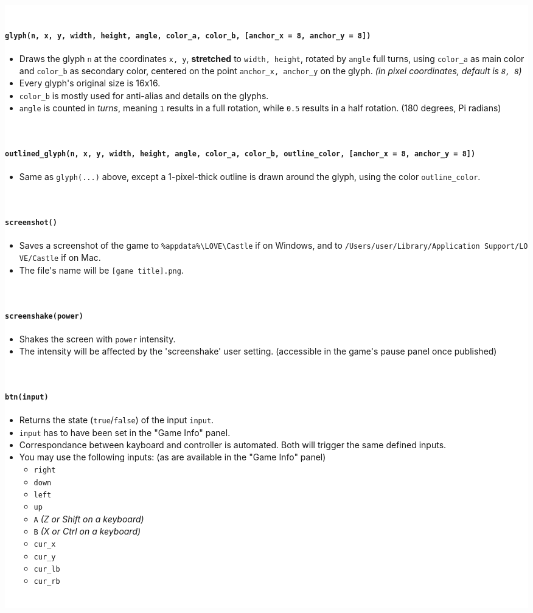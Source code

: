 &#8202;

#### `glyph(n, x, y, width, height, angle, color_a, color_b, [anchor_x = 8, anchor_y = 8])`
- Draws the glyph `n` at the coordinates `x, y`, **stretched** to `width, height`, rotated by `angle` full turns, using `color_a` as main color and `color_b` as secondary color, centered on the point `anchor_x, anchor_y` on the glyph. *(in pixel coordinates, default is `8, 8`)*
- Every glyph's original size is 16x16.
- `color_b` is mostly used for anti-alias and details on the glyphs.
- `angle` is counted in *turns*, meaning `1` results in a full rotation, while `0.5` results in a half rotation. (180 degrees, Pi radians)

&#8202;

#### `outlined_glyph(n, x, y, width, height, angle, color_a, color_b, outline_color, [anchor_x = 8, anchor_y = 8])`
- Same as `glyph(...)` above, except a 1-pixel-thick outline is drawn around the glyph, using the color `outline_color`.

&#8202;

#### `screenshot()`
- Saves a screenshot of the game to `%appdata%\LOVE\Castle` if on Windows, and to `/Users/user/Library/Application Support/LOVE/Castle` if on Mac.
- The file's name will be `[game title].png`.

&#8202;

#### `screenshake(power)`
- Shakes the screen with `power` intensity.
- The intensity will be affected by the 'screenshake' user setting. (accessible in the game's pause panel once published)

&#8202;

#### `btn(input)`
- Returns the state (`true`/`false`) of the input `input`.
- `input` has to have been set in the "Game Info" panel.
- Correspondance between kayboard and controller is automated. Both will trigger the same defined inputs.
- You may use the following inputs: (as are available in the "Game Info" panel)
  - `right`
  - `down`
  - `left`
  - `up`
  - `A` *(Z or Shift on a keyboard)*
  - `B` *(X or Ctrl on a keyboard)*
  - `cur_x`
  - `cur_y`
  - `cur_lb`
  - `cur_rb`
  
&#8202;
